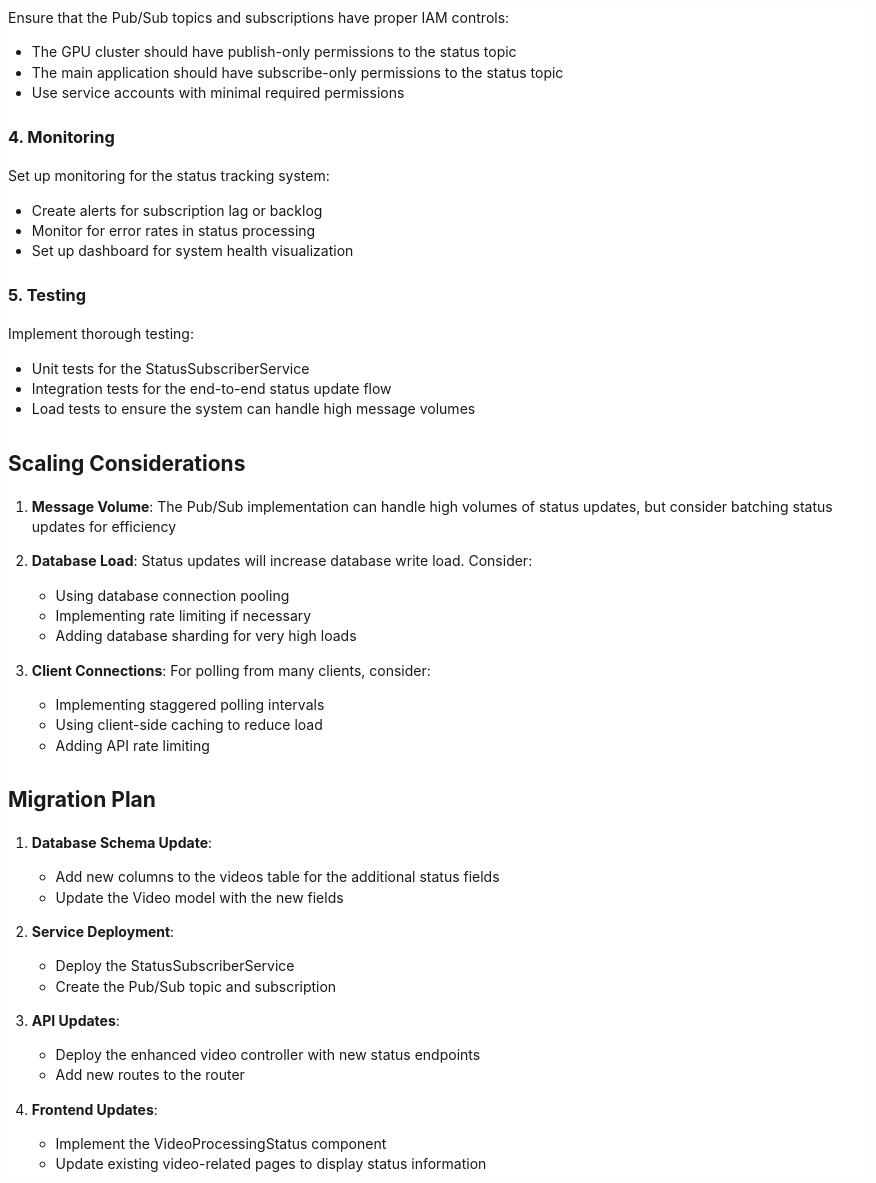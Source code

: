Ensure that the Pub/Sub topics and subscriptions have proper IAM controls:

- The GPU cluster should have publish-only permissions to the status topic
- The main application should have subscribe-only permissions to the status topic
- Use service accounts with minimal required permissions

### 4. Monitoring

Set up monitoring for the status tracking system:

- Create alerts for subscription lag or backlog
- Monitor for error rates in status processing
- Set up dashboard for system health visualization

### 5. Testing

Implement thorough testing:

- Unit tests for the StatusSubscriberService
- Integration tests for the end-to-end status update flow
- Load tests to ensure the system can handle high message volumes

## Scaling Considerations

1. **Message Volume**: The Pub/Sub implementation can handle high volumes of status updates, but consider batching status updates for efficiency

2. **Database Load**: Status updates will increase database write load. Consider:
   - Using database connection pooling
   - Implementing rate limiting if necessary
   - Adding database sharding for very high loads

3. **Client Connections**: For polling from many clients, consider:
   - Implementing staggered polling intervals
   - Using client-side caching to reduce load
   - Adding API rate limiting

## Migration Plan

1. **Database Schema Update**:
   - Add new columns to the videos table for the additional status fields
   - Update the Video model with the new fields

2. **Service Deployment**:
   - Deploy the StatusSubscriberService
   - Create the Pub/Sub topic and subscription

3. **API Updates**:
   - Deploy the enhanced video controller with new status endpoints
   - Add new routes to the router

4. **Frontend Updates**:
   - Implement the VideoProcessingStatus component
   - Update existing video-related pages to display status information
